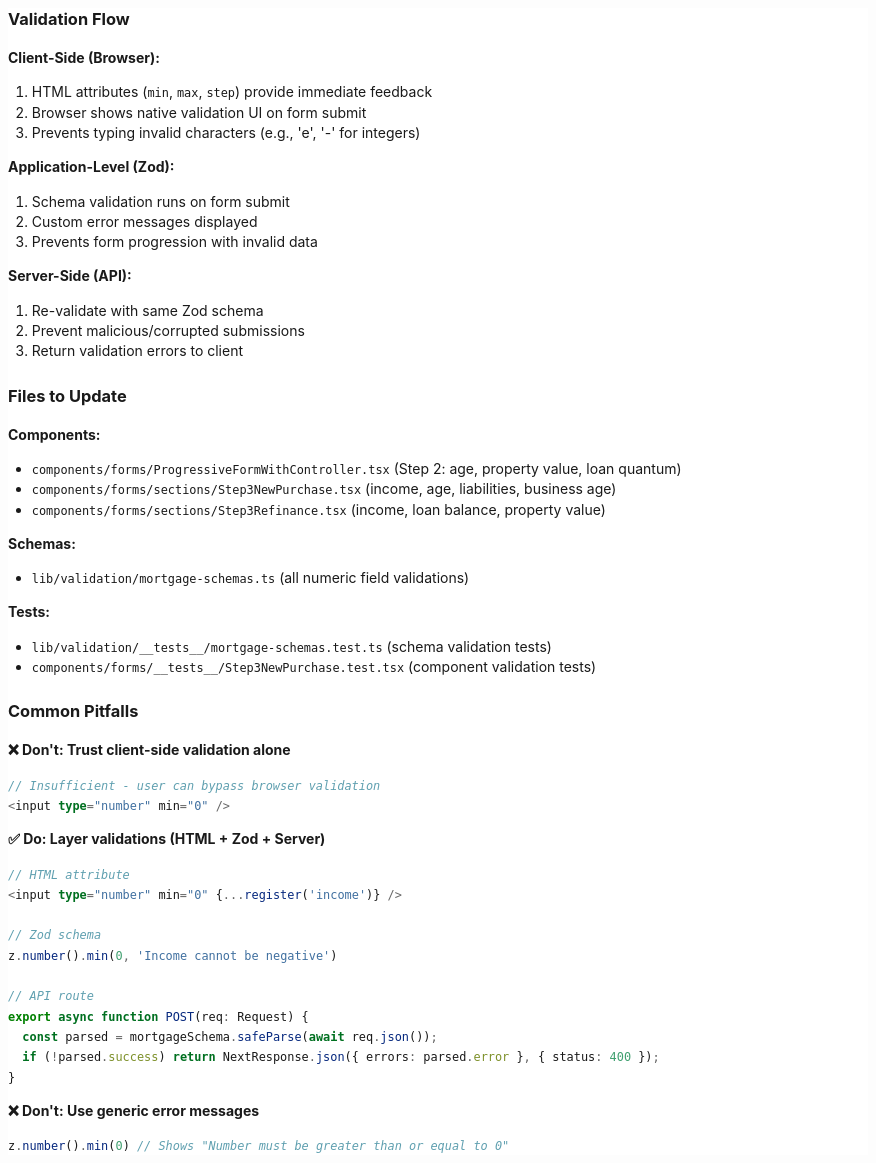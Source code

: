 ### Validation Flow

**Client-Side (Browser):**
1. HTML attributes (`min`, `max`, `step`) provide immediate feedback
2. Browser shows native validation UI on form submit
3. Prevents typing invalid characters (e.g., 'e', '-' for integers)

**Application-Level (Zod):**
1. Schema validation runs on form submit
2. Custom error messages displayed
3. Prevents form progression with invalid data

**Server-Side (API):**
1. Re-validate with same Zod schema
2. Prevent malicious/corrupted submissions
3. Return validation errors to client

### Files to Update

**Components:**
- `components/forms/ProgressiveFormWithController.tsx` (Step 2: age, property value, loan quantum)
- `components/forms/sections/Step3NewPurchase.tsx` (income, age, liabilities, business age)
- `components/forms/sections/Step3Refinance.tsx` (income, loan balance, property value)

**Schemas:**
- `lib/validation/mortgage-schemas.ts` (all numeric field validations)

**Tests:**
- `lib/validation/__tests__/mortgage-schemas.test.ts` (schema validation tests)
- `components/forms/__tests__/Step3NewPurchase.test.tsx` (component validation tests)

### Common Pitfalls

**❌ Don't: Trust client-side validation alone**
```typescript
// Insufficient - user can bypass browser validation
<input type="number" min="0" />
```

**✅ Do: Layer validations (HTML + Zod + Server)**
```typescript
// HTML attribute
<input type="number" min="0" {...register('income')} />

// Zod schema
z.number().min(0, 'Income cannot be negative')

// API route
export async function POST(req: Request) {
  const parsed = mortgageSchema.safeParse(await req.json());
  if (!parsed.success) return NextResponse.json({ errors: parsed.error }, { status: 400 });
}
```

**❌ Don't: Use generic error messages**
```typescript
z.number().min(0) // Shows "Number must be greater than or equal to 0"
```
